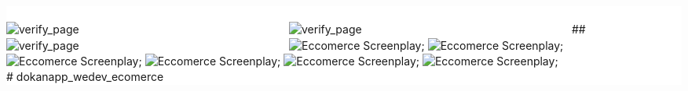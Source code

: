 <br /> 
##   

<img align="left" alt="verify_page" width="360px"  src="https://github.com/mosfeqanik/Ecommerce-firebase/blob/main/assets/screenshots/login_and_registration_Selection_Screen.jpg" />
<img align="left" alt="verify_page" width="360px"  src="https://github.com/mosfeqanik/Ecommerce-firebase/blob/main/assets/screenshots/Login_screen.jpg" />
<img align="left" alt="verify_page" width="360px"  src="https://github.com/mosfeqanik/Ecommerce-firebase/blob/main/assets/screenshots/Splash_Screen.jpg" />
<img width="360px" src="https://github.com/mosfeqanik/Ecommerce-firebase/blob/main/assets/eccomerce1.gif"  alt="Eccomerce Screenplay">;
<img width="360px" src="https://github.com/mosfeqanik/Ecommerce-firebase/blob/main/assets/eccomerce2.gif"  alt="Eccomerce Screenplay">;
<img width="360px" src="https://github.com/mosfeqanik/Ecommerce-firebase/blob/main/assets/eccomerce3.gif"  alt="Eccomerce Screenplay">;
<img width="360px" src="https://github.com/mosfeqanik/Ecommerce-firebase/blob/main/assets/eccomerce4.gif"  alt="Eccomerce Screenplay">;
<img width="360px" src="https://github.com/mosfeqanik/Ecommerce-firebase/blob/main/assets/eccomerce5.gif"  alt="Eccomerce Screenplay">;
<img width="360px" src="https://github.com/mosfeqanik/Ecommerce-firebase/blob/main/assets/eccomerce6.gif"  alt="Eccomerce Screenplay">;

<br /> 
# dokanapp_wedev_ecomerce
